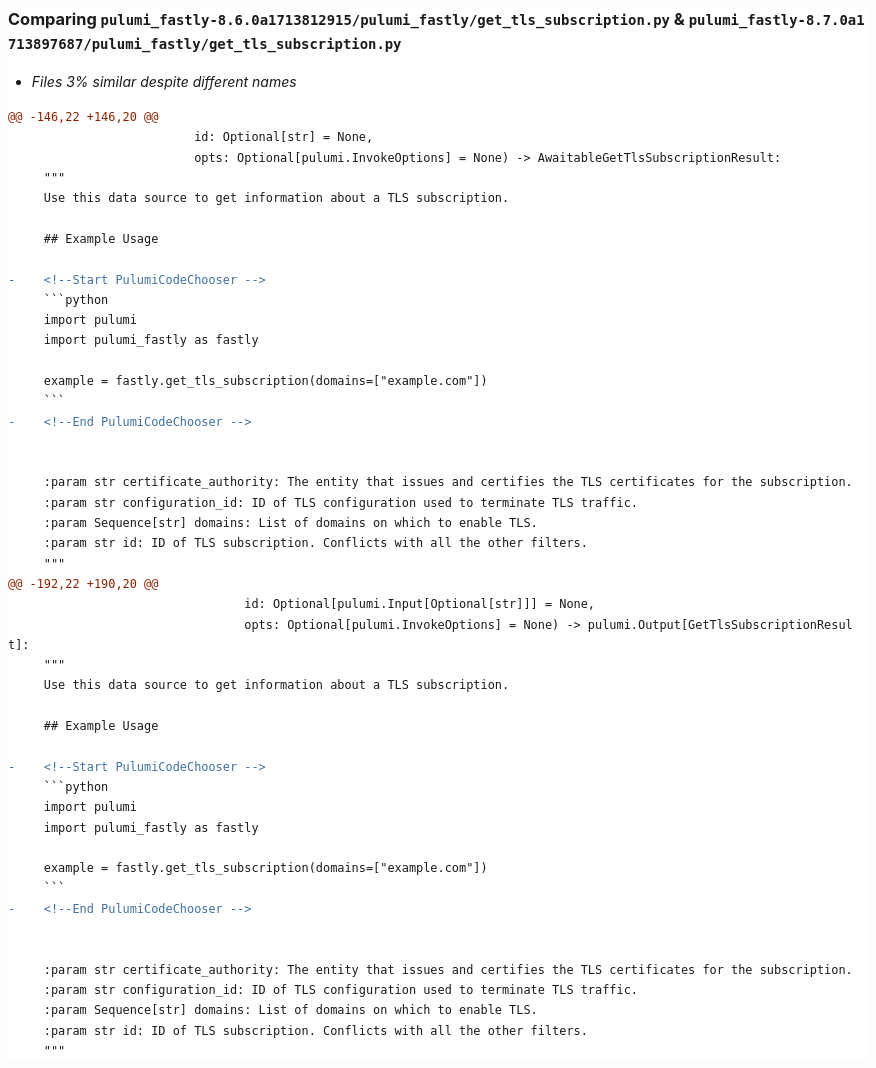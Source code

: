 ### Comparing `pulumi_fastly-8.6.0a1713812915/pulumi_fastly/get_tls_subscription.py` & `pulumi_fastly-8.7.0a1713897687/pulumi_fastly/get_tls_subscription.py`

 * *Files 3% similar despite different names*

```diff
@@ -146,22 +146,20 @@
                          id: Optional[str] = None,
                          opts: Optional[pulumi.InvokeOptions] = None) -> AwaitableGetTlsSubscriptionResult:
     """
     Use this data source to get information about a TLS subscription.
 
     ## Example Usage
 
-    <!--Start PulumiCodeChooser -->
     ```python
     import pulumi
     import pulumi_fastly as fastly
 
     example = fastly.get_tls_subscription(domains=["example.com"])
     ```
-    <!--End PulumiCodeChooser -->
 
 
     :param str certificate_authority: The entity that issues and certifies the TLS certificates for the subscription.
     :param str configuration_id: ID of TLS configuration used to terminate TLS traffic.
     :param Sequence[str] domains: List of domains on which to enable TLS.
     :param str id: ID of TLS subscription. Conflicts with all the other filters.
     """
@@ -192,22 +190,20 @@
                                 id: Optional[pulumi.Input[Optional[str]]] = None,
                                 opts: Optional[pulumi.InvokeOptions] = None) -> pulumi.Output[GetTlsSubscriptionResult]:
     """
     Use this data source to get information about a TLS subscription.
 
     ## Example Usage
 
-    <!--Start PulumiCodeChooser -->
     ```python
     import pulumi
     import pulumi_fastly as fastly
 
     example = fastly.get_tls_subscription(domains=["example.com"])
     ```
-    <!--End PulumiCodeChooser -->
 
 
     :param str certificate_authority: The entity that issues and certifies the TLS certificates for the subscription.
     :param str configuration_id: ID of TLS configuration used to terminate TLS traffic.
     :param Sequence[str] domains: List of domains on which to enable TLS.
     :param str id: ID of TLS subscription. Conflicts with all the other filters.
     """
```
